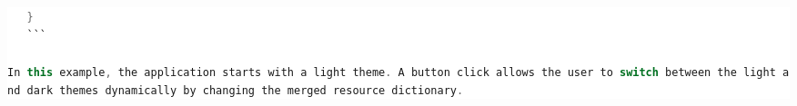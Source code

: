  ```csharp
    }
    ```

In this example, the application starts with a light theme. A button click allows the user to switch between the light and dark themes dynamically by changing the merged resource dictionary.
